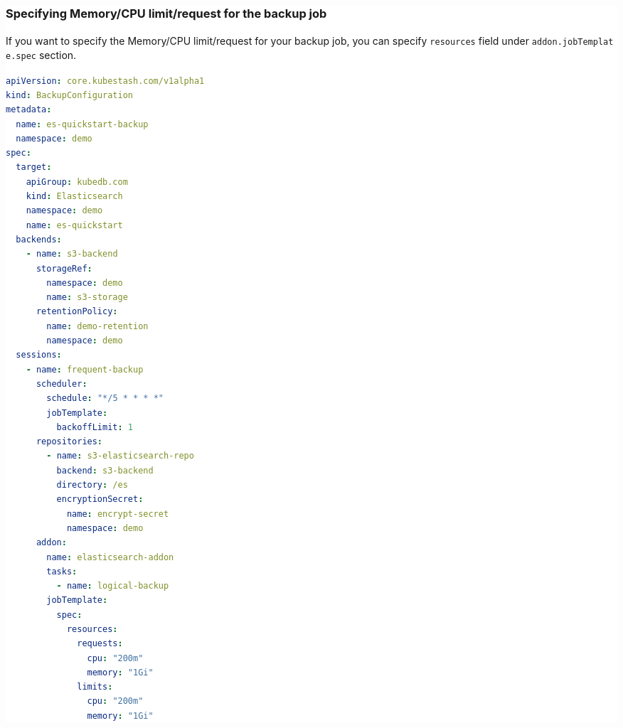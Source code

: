 ### Specifying Memory/CPU limit/request for the backup job

If you want to specify the Memory/CPU limit/request for your backup job, you can specify `resources` field under `addon.jobTemplate.spec` section.

```yaml
apiVersion: core.kubestash.com/v1alpha1
kind: BackupConfiguration
metadata:
  name: es-quickstart-backup
  namespace: demo
spec:
  target:
    apiGroup: kubedb.com
    kind: Elasticsearch
    namespace: demo
    name: es-quickstart
  backends:
    - name: s3-backend
      storageRef:
        namespace: demo
        name: s3-storage
      retentionPolicy:
        name: demo-retention
        namespace: demo
  sessions:
    - name: frequent-backup
      scheduler:
        schedule: "*/5 * * * *"
        jobTemplate:
          backoffLimit: 1
      repositories:
        - name: s3-elasticsearch-repo
          backend: s3-backend
          directory: /es
          encryptionSecret:
            name: encrypt-secret
            namespace: demo
      addon:
        name: elasticsearch-addon
        tasks:
          - name: logical-backup
        jobTemplate:
          spec:
            resources:
              requests:
                cpu: "200m"
                memory: "1Gi"
              limits:
                cpu: "200m"
                memory: "1Gi"
```

